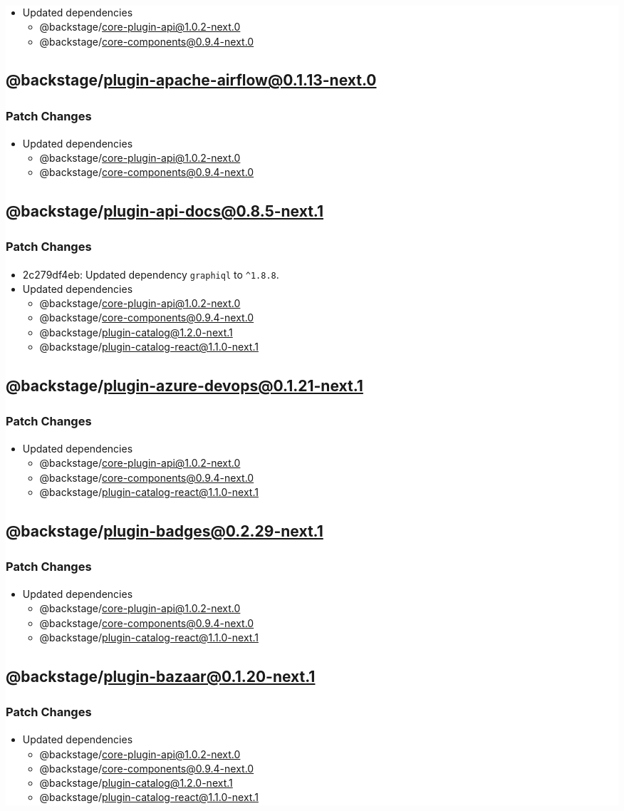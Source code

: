 - Updated dependencies
  - @backstage/core-plugin-api@1.0.2-next.0
  - @backstage/core-components@0.9.4-next.0

## @backstage/plugin-apache-airflow@0.1.13-next.0

### Patch Changes

- Updated dependencies
  - @backstage/core-plugin-api@1.0.2-next.0
  - @backstage/core-components@0.9.4-next.0

## @backstage/plugin-api-docs@0.8.5-next.1

### Patch Changes

- 2c279df4eb: Updated dependency `graphiql` to `^1.8.8`.
- Updated dependencies
  - @backstage/core-plugin-api@1.0.2-next.0
  - @backstage/core-components@0.9.4-next.0
  - @backstage/plugin-catalog@1.2.0-next.1
  - @backstage/plugin-catalog-react@1.1.0-next.1

## @backstage/plugin-azure-devops@0.1.21-next.1

### Patch Changes

- Updated dependencies
  - @backstage/core-plugin-api@1.0.2-next.0
  - @backstage/core-components@0.9.4-next.0
  - @backstage/plugin-catalog-react@1.1.0-next.1

## @backstage/plugin-badges@0.2.29-next.1

### Patch Changes

- Updated dependencies
  - @backstage/core-plugin-api@1.0.2-next.0
  - @backstage/core-components@0.9.4-next.0
  - @backstage/plugin-catalog-react@1.1.0-next.1

## @backstage/plugin-bazaar@0.1.20-next.1

### Patch Changes

- Updated dependencies
  - @backstage/core-plugin-api@1.0.2-next.0
  - @backstage/core-components@0.9.4-next.0
  - @backstage/plugin-catalog@1.2.0-next.1
  - @backstage/plugin-catalog-react@1.1.0-next.1
